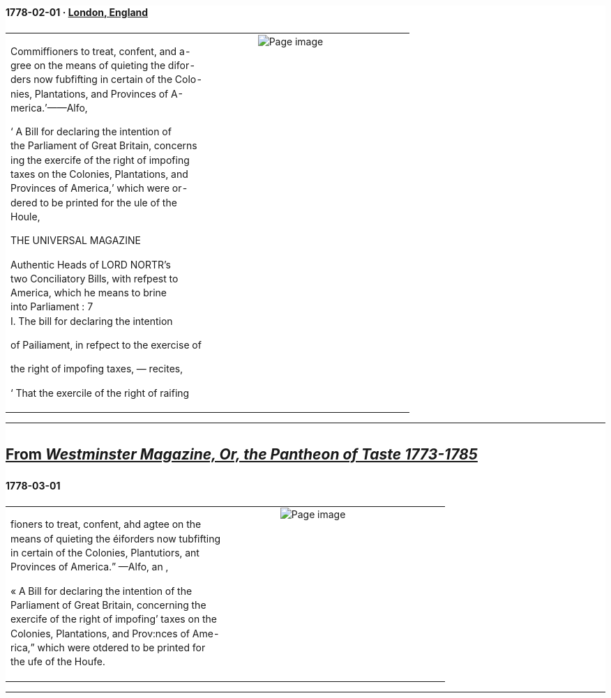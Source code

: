#### 1778-02-01 &middot; [London, England](http://dbpedia.org/resource/London)

<table style="width: 100%;"><tr><td style="width: 50%">

  
Commiffioners to treat, confent, and a-  
gree on the means of quieting the difor-  
ders now fubfifting in certain of the Colo-  
nies, Plantations, and Provinces of A-  
merica.’——Alfo,  
  
‘ A Bill for declaring the intention of  
the Parliament of Great Britain, concerns  
ing the exercife of the right of impofing  
taxes on the Colonies, Plantations, and  
Provinces of America,’ which were or-  
dered to be printed for the ule of the  
Houle,  
  
THE UNIVERSAL MAGAZINE  
  
Authentic Heads of LORD NORTR’s  
two Conciliatory Bills, with refpest to  
America, which he means to brine  
into Parliament : 7  
I. The bill for declaring the intention  
  
of Pailiament, in refpect to the exercise of  
  
the right of impofing taxes, — recites,  
  
‘ That the exercile of the right of raifing
</td><td style="width: 50%; max-height: 75%; margin: auto; display: block;">
<img alt="Page image" src="https://iiif.archive.org/image/iiif/2/sim_new-universal-magazine-or-miscellany_1778-02_62_430%2Fsim_new-universal-magazine-or-miscellany_1778-02_62_430_jp2.zip%2Fsim_new-universal-magazine-or-miscellany_1778-02_62_430_jp2%2Fsim_new-universal-magazine-or-miscellany_1778-02_62_430_0051.jp2/pct:31.65784832451499,11.694444444444445,62.65432098765432,75.13888888888889/,600/0/default.jpg"/>
</td>
</tr></table>

---

## [From _Westminster Magazine, Or, the Pantheon of Taste 1773-1785_](https://archive.org/details/sim_westminster-magazine-or-the-pantheon-of-taste_1778-03_6/page/n38/mode/1up?view=theater)

#### 1778-03-01

<table style="width: 100%;"><tr><td style="width: 50%">

  
fioners to treat, confent, ahd agtee on the  
means of quieting the éiforders now tubfifting  
in certain of the Colonies, Plantutiors, ant  
Provinces of America.” —Alfo, an ,  
  
« A Bill for declaring the intention of the  
Parliament of Great Britain, concerning the  
exercife of the right of impofing’ taxes on the  
Colonies, Plantations, and Prov:nces of Ame-  
rica,” which were otdered to be printed for  
the ufe of the Houfe.
</td><td style="width: 50%; max-height: 75%; margin: auto; display: block;">
<img alt="Page image" src="https://iiif.archive.org/image/iiif/2/sim_westminster-magazine-or-the-pantheon-of-taste_1778-03_6%2Fsim_westminster-magazine-or-the-pantheon-of-taste_1778-03_6_jp2.zip%2Fsim_westminster-magazine-or-the-pantheon-of-taste_1778-03_6_jp2%2Fsim_westminster-magazine-or-the-pantheon-of-taste_1778-03_6_0038.jp2/pct:11.358671909130624,15.267412935323383,31.192660550458715,12.313432835820896/600,/0/default.jpg"/>
</td>
</tr></table>

---